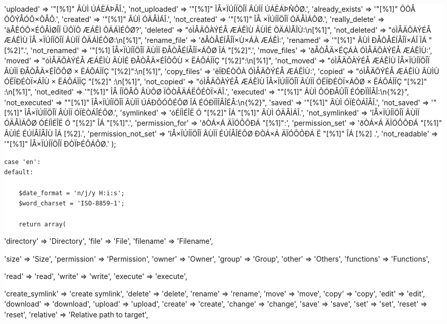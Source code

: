 'uploaded' =&gt; '"[%1]" ÂÙÌ ÚÁËÁÞÅÎ.',
'not_uploaded' =&gt; '"[%1]" ÎÅ×ÏÚÍÏÖÎÏ ÂÙÌÏ ÚÁËÁÞÑÔØ.',
'already_exists' =&gt; '"[%1]" ÕÖÅ ÓÕÝÅÓÔ×ÕÅÔ.',
'created' =&gt; '"[%1]" ÂÙÌ ÓÄÅÌÁÎ.',
'not_created' =&gt; '"[%1]" ÎÅ ×ÏÚÍÏÖÎÏ ÓÄÅÌÁÔØ.',
'really_delete' =&gt; 'äÅÊÓÔ×ÉÔÅÌØÎÏ ÜÔÏÔ ÆÁÊÌ ÕÄÁÌÉÔØ?',
'deleted' =&gt; "óÌÅÄÕÀÝÉÅ ÆÁÊÌÙ ÂÙÌÉ ÕÄÁÌÅÎÙ:\n[%1]",
'not_deleted' =&gt; "óÌÅÄÕÀÝÉÅ ÆÁÊÌÙ ÎÅ ×ÏÚÍÏÖÎÏ ÂÙÌÏ ÕÄÁÌÉÔØ:\n[%1]",
'rename_file' =&gt; 'ðÅÒÅÉÍÅÎÏ×Ù×ÁÀ ÆÁÊÌ:',
'renamed' =&gt; '"[%1]" ÂÙÌ ÐÅÒÅÉÍÅÎÏ×ÁÎ ÎÁ "[%2]".',
'not_renamed' =&gt; '"[%1] ÎÅ×ÏÚÍÏÖÎÏ ÂÙÌÏ ÐÅÒÅÉÍÅÎÏ×ÁÔØ ÎÁ "[%2]".',
'move_files' =&gt; 'ðÅÒÅÄ×ÉÇÁÀ ÓÌÅÄÕÀÝÉÅ ÆÁÊÌÙ:',
'moved' =&gt; "óÌÅÄÕÀÝÉÅ ÆÁÊÌÙ ÂÙÌÉ ÐÅÒÅÄ×ÉÎÕÔÙ × ËÁÔÁÌÏÇ \"[%2]\":\n[%1]",
'not_moved' =&gt; "óÌÅÄÕÀÝÉÅ ÆÁÊÌÙ ÎÅ×ÏÚÍÏÖÎÏ ÂÙÌÏ ÐÅÒÅÄ×ÉÎÕÔØ × ËÁÔÁÌÏÇ \"[%2]\":\n[%1]",
'copy_files' =&gt; 'ëÏÐÉÒÕÀ ÓÌÅÄÕÝÉÅ ÆÁÊÌÙ:',
'copied' =&gt; "óÌÅÄÕÝÉÅ ÆÁÊÌÙ ÂÙÌÙ ÓËÏÐÉÒÏ×ÁÎÙ × ËÁÔÁÌÏÇ \"[%2]\" :\n[%1]",
'not_copied' =&gt; "óÌÅÄÕÀÝÉÅ ÆÁÊÌÙ ÎÅ×ÏÚÍÏÖÎÏ ÂÙÌÏ ÓËÏÐÉÒÏ×ÁÔØ × ËÁÔÁÌÏÇ \"[%2]\" :\n[%1]",
'not_edited' =&gt; '"[%1]" ÎÅ ÍÏÖÅÔ ÂÙÔØ ÏÔÒÅÄÁËÔÉÒÏ×ÁÎ.',
'executed' =&gt; "\"[%1]\" ÂÙÌ ÕÓÐÅÛÎÏ ÉÓÐÏÌÎÅÎ:\n{%2}",
'not_executed' =&gt; "\"[%1]\" ÎÅ×ÏÚÍÏÖÎÏ ÂÙÌÏ ÚÁÐÕÓÔÉÔØ ÎÁ ÉÓÐÏÌÎÅÎÉÅ:\n{%2}",
'saved' =&gt; '"[%1]" ÂÙÌ ÓÏÈÒÁÎÅÎ.',
'not_saved' =&gt; '"[%1]" ÎÅ×ÏÚÍÏÖÎÏ ÂÙÌÏ ÓÏÈÒÁÎÉÔØ.',
'symlinked' =&gt; 'óÉÍÌÉÎË Ó "[%2]" ÎÁ "[%1]" ÂÙÌ ÓÄÅÌÁÎ.',
'not_symlinked' =&gt; 'îÅ×ÏÚÍÏÖÎÏ ÂÙÌÏ ÓÄÅÌÁÔØ ÓÉÍÌÉÎË Ó "[%2]" ÎÁ "[%1]".',
'permission_for' =&gt; 'ðÒÁ×Á ÄÏÓÔÕÐÁ "[%1]":',
'permission_set' =&gt; 'ðÒÁ×Á ÄÏÓÔÕÐÁ "[%1]" ÂÙÌÉ ÉÚÍÅÎÅÎÙ ÎÁ [%2].',
'permission_not_set' =&gt; 'îÅ×ÏÚÍÏÖÎÏ ÂÙÌÏ ÉÚÍÅÎÉÔØ ÐÒÁ×Á ÄÏÓÔÕÐÁ Ë "[%1]" ÎÁ [%2] .',
'not_readable' =&gt; '"[%1]" ÎÅ×ÏÚÍÏÖÎÏ ÐÒÏÞÉÔÁÔØ.'
		);

	case 'en':
	default:

		$date_format = 'n/j/y H:i:s';
		$word_charset = 'ISO-8859-1';

		return array(
'directory' =&gt; 'Directory',
'file' =&gt; 'File',
'filename' =&gt; 'Filename',

'size' =&gt; 'Size',
'permission' =&gt; 'Permission',
'owner' =&gt; 'Owner',
'group' =&gt; 'Group',
'other' =&gt; 'Others',
'functions' =&gt; 'Functions',

'read' =&gt; 'read',
'write' =&gt; 'write',
'execute' =&gt; 'execute',

'create_symlink' =&gt; 'create symlink',
'delete' =&gt; 'delete',
'rename' =&gt; 'rename',
'move' =&gt; 'move',
'copy' =&gt; 'copy',
'edit' =&gt; 'edit',
'download' =&gt; 'download',
'upload' =&gt; 'upload',
'create' =&gt; 'create',
'change' =&gt; 'change',
'save' =&gt; 'save',
'set' =&gt; 'set',
'reset' =&gt; 'reset',
'relative' =&gt; 'Relative path to target',
